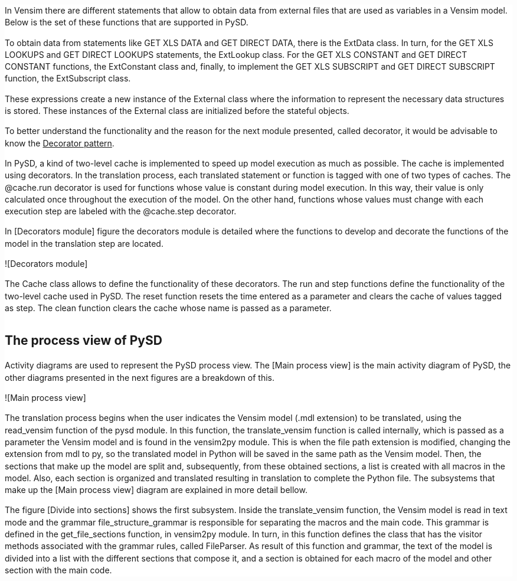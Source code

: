 In Vensim there are different statements that allow to obtain data from external files that are used as variables in a Vensim model. Below is the set of these functions that are supported in PySD.

To obtain data from statements like GET XLS DATA and GET DIRECT DATA, there is the ExtData class. In turn, for the GET XLS LOOKUPS and GET DIRECT LOOKUPS statements, the ExtLookup class. For the GET XLS CONSTANT and GET DIRECT CONSTANT functions, the ExtConstant class and, finally, to implement the GET XLS SUBSCRIPT and GET DIRECT SUBSCRIPT function, the ExtSubscript class.

These expressions create a new instance of the External class where the information to represent the necessary data structures is stored. These instances of the External class are initialized before the stateful objects.

To better understand the functionality and the reason for the next module presented, called decorator, it would be advisable to know the [Decorator pattern](https://refactoring.guru/design-patterns/decorator).

In PySD, a kind of two-level cache is implemented to speed up model execution as much as possible. The cache is implemented using decorators. In the translation process, each translated statement or function is tagged with one of two types of caches. The @cache.run decorator is used for functions whose value is constant during model execution. In this way, their value is only calculated once throughout the execution of the model. On the other hand, functions whose values must change with each execution step are labeled with the @cache.step decorator.

In [Decorators module] figure the decorators module is detailed where the functions to develop and decorate the functions of the model in the translation step are located.

![Decorators module]

The Cache class allows to define the functionality of these decorators. The run and step functions define the functionality of the two-level cache used in PySD. The reset function resets the time entered as a parameter and clears the cache of values tagged as step. The clean function clears the cache whose name is passed as a parameter.

## The process view of PySD

Activity diagrams are used to represent the PySD process view. The [Main process view] is the main activity diagram of PySD, the other diagrams presented in the next figures are a breakdown of this.

![Main process view]

The translation process begins when the user indicates the Vensim model (.mdl extension) to be translated, using the read\_vensim function of the pysd module. In this function, the translate\_vensim function is called internally, which is passed as a parameter the Vensim model and is found in the vensim2py module. This is when the file path extension is modified, changing the extension from mdl to py, so the translated model in Python will be saved in the same path as the Vensim model. Then, the sections that make up the model are split and, subsequently, from these obtained sections, a list is created with all macros in the model. Also, each section is organized and translated resulting in translation to complete the Python file. The subsystems that make up the [Main process view] diagram are explained in more detail bellow.

The figure [Divide into sections] shows the first subsystem. Inside the translate\_vensim function, the Vensim model is read in text mode and the grammar file\_structure\_grammar is responsible for separating the macros and the main code. This grammar is defined in the get\_file\_sections function, in vensim2py module. In turn, in this function defines the class that has the visitor methods associated with the grammar rules, called FileParser. As result of this function and grammar, the text of the model is divided into a list with the different sections that compose it, and a section is obtained for each macro of the model and other section with the main code.


[4+1 model view]: https://www.cs.ubc.ca/~gregor/teaching/papers/4+1view-architecture.pdf